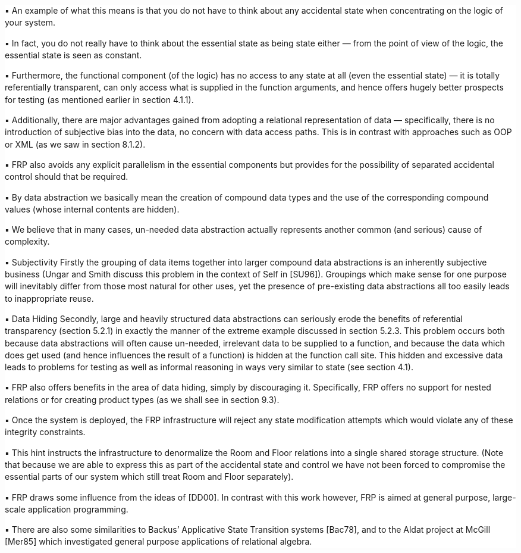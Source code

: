 ▪ An example of what this means is that you do not have to think about any accidental state when concentrating on the logic of your system.

▪ In fact, you do not really have to think about the essential state as being state either — from the point of view of the logic, the essential state is seen as constant.

▪ Furthermore, the functional component (of the logic) has no access to any state at all (even the essential state) — it is totally referentially transparent, can only access what is supplied in the function arguments, and hence offers hugely better prospects for testing (as mentioned earlier in section 4.1.1).

▪ Additionally, there are major advantages gained from adopting a relational representation of data — specifically, there is no introduction of subjective bias into the data, no concern with data access paths. This is in contrast with approaches such as OOP or XML (as we saw in section 8.1.2).

▪ FRP also avoids any explicit parallelism in the essential components but provides for the possibility of separated accidental control should that be required.

▪ By data abstraction we basically mean the creation of compound data types and the use of the corresponding compound values (whose internal contents are hidden).

▪ We believe that in many cases, un-needed data abstraction actually represents another common (and serious) cause of complexity.

▪ Subjectivity
Firstly the grouping of data items together into larger compound data abstractions is an inherently subjective business (Ungar and Smith discuss this problem in the context of Self in [SU96]). Groupings which make sense for one purpose will inevitably differ from those most natural for other uses, yet the presence of pre-existing data abstractions all too easily leads to inappropriate reuse.

▪ Data Hiding
Secondly, large and heavily structured data abstractions can seriously erode the benefits of referential transparency (section 5.2.1) in exactly the manner of the extreme example discussed in section 5.2.3. This problem occurs both because data abstractions will often cause un-needed, irrelevant data to be supplied to a function, and because the data which does get used (and hence influences the result of a function) is hidden at the function call site. This hidden and excessive data leads to problems for testing as well as informal reasoning in ways very similar to state (see section 4.1).

▪ FRP also offers benefits in the area of data hiding, simply by discouraging it. Specifically, FRP offers no support for nested relations or for creating product types (as we shall see in section 9.3).

▪ Once the system is deployed, the FRP infrastructure will reject any state modification attempts which would violate any of these integrity constraints.

▪ This hint instructs the infrastructure to denormalize the Room and Floor relations into a single shared storage structure. (Note that because we are able to express this as part of the accidental state and control we have not been forced to compromise the essential parts of our system which still treat Room and Floor separately).

▪ FRP draws some influence from the ideas of [DD00]. In contrast with this work however, FRP is aimed at general purpose, large-scale application programming.

▪ There are also some similarities to Backus’ Applicative State Transition systems [Bac78], and to the Aldat project at McGill [Mer85] which investigated general purpose applications of relational algebra.
